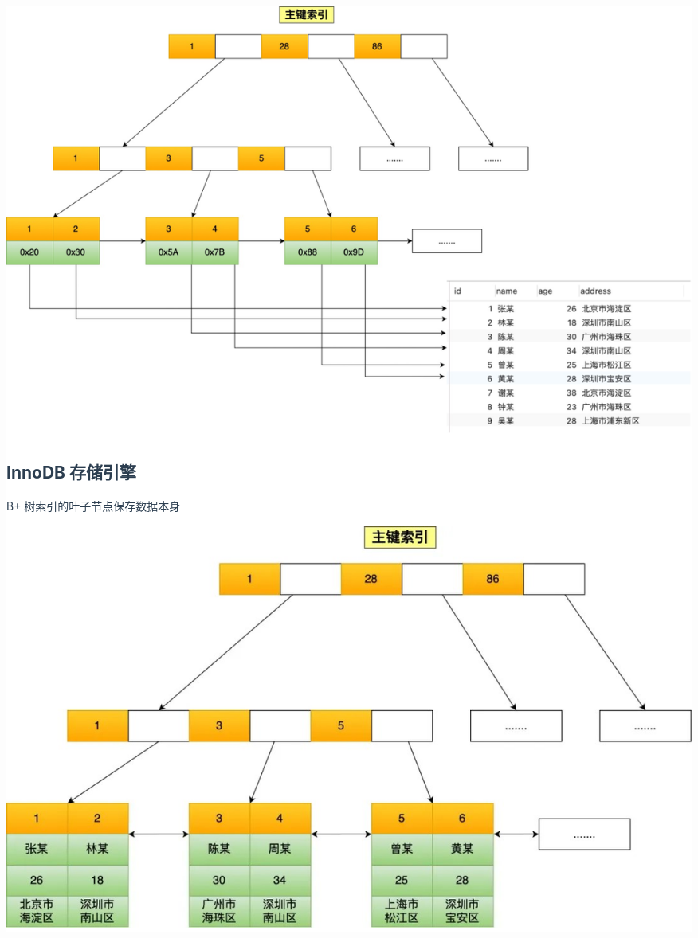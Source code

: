 ![1740031730722-2a23c448-2170-44c7-b135-e1a37d175aa9.png](./img/SAavQ8UrWOj2h6ra/1740031730722-2a23c448-2170-44c7-b135-e1a37d175aa9-553290.png)

## <font style="color:rgb(44, 62, 80);">InnoDB 存储引擎</font>
<font style="color:rgb(44, 62, 80);">B+ 树索引的叶子节点保存数据本身</font>

![1740031994033-a85c76c1-3ce1-4aae-9c7f-3fd89243bf8d.jpeg](./img/SAavQ8UrWOj2h6ra/1740031994033-a85c76c1-3ce1-4aae-9c7f-3fd89243bf8d-984191.jpeg)
